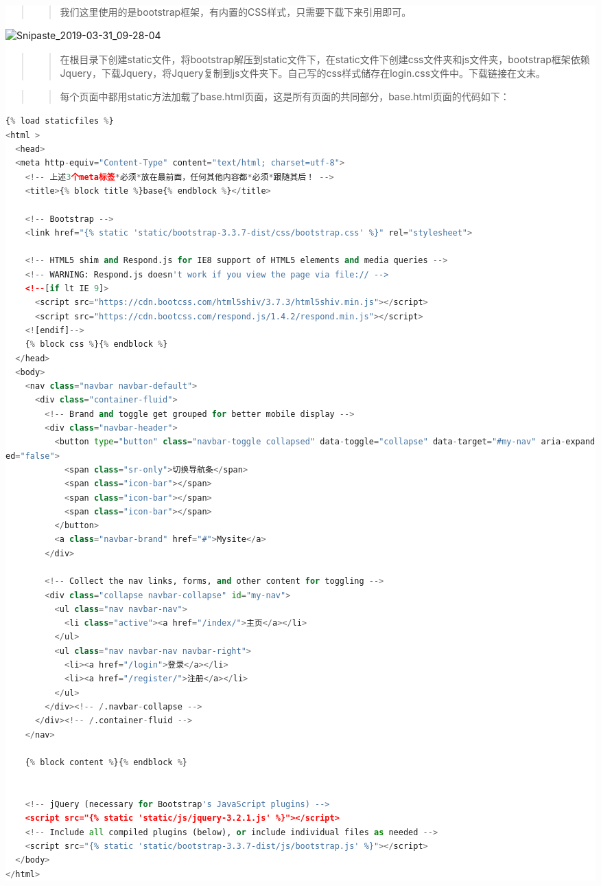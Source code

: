 >>我们这里使用的是bootstrap框架，有内置的CSS样式，只需要下载下来引用即可。

![Snipaste_2019-03-31_09-28-04](https://user-images.githubusercontent.com/38837394/55283503-5869b300-5397-11e9-8983-351373f94007.png)

>>在根目录下创建static文件，将bootstrap解压到static文件下，在static文件下创建css文件夹和js文件夹，bootstrap框架依赖Jquery，下载Jquery，将Jquery复制到js文件夹下。自己写的css样式储存在login.css文件中。下载链接在文末。

>>每个页面中都用static方法加载了base.html页面，这是所有页面的共同部分，base.html页面的代码如下：

```python
{% load staticfiles %}
<html >
  <head>
  <meta http-equiv="Content-Type" content="text/html; charset=utf-8">
    <!-- 上述3个meta标签*必须*放在最前面，任何其他内容都*必须*跟随其后！ -->
    <title>{% block title %}base{% endblock %}</title>

    <!-- Bootstrap -->
    <link href="{% static 'static/bootstrap-3.3.7-dist/css/bootstrap.css' %}" rel="stylesheet">

    <!-- HTML5 shim and Respond.js for IE8 support of HTML5 elements and media queries -->
    <!-- WARNING: Respond.js doesn't work if you view the page via file:// -->
    <!--[if lt IE 9]>
      <script src="https://cdn.bootcss.com/html5shiv/3.7.3/html5shiv.min.js"></script>
      <script src="https://cdn.bootcss.com/respond.js/1.4.2/respond.min.js"></script>
    <![endif]-->
    {% block css %}{% endblock %}
  </head>
  <body>
    <nav class="navbar navbar-default">
      <div class="container-fluid">
        <!-- Brand and toggle get grouped for better mobile display -->
        <div class="navbar-header">
          <button type="button" class="navbar-toggle collapsed" data-toggle="collapse" data-target="#my-nav" aria-expanded="false">
            <span class="sr-only">切换导航条</span>
            <span class="icon-bar"></span>
            <span class="icon-bar"></span>
            <span class="icon-bar"></span>
          </button>
          <a class="navbar-brand" href="#">Mysite</a>
        </div>

        <!-- Collect the nav links, forms, and other content for toggling -->
        <div class="collapse navbar-collapse" id="my-nav">
          <ul class="nav navbar-nav">
            <li class="active"><a href="/index/">主页</a></li>
          </ul>
          <ul class="nav navbar-nav navbar-right">
            <li><a href="/login">登录</a></li>
            <li><a href="/register/">注册</a></li>
          </ul>
        </div><!-- /.navbar-collapse -->
      </div><!-- /.container-fluid -->
    </nav>

    {% block content %}{% endblock %}


    <!-- jQuery (necessary for Bootstrap's JavaScript plugins) -->
    <script src="{% static 'static/js/jquery-3.2.1.js' %}"></script>
    <!-- Include all compiled plugins (below), or include individual files as needed -->
    <script src="{% static 'static/bootstrap-3.3.7-dist/js/bootstrap.js' %}"></script>
  </body>
</html>
```